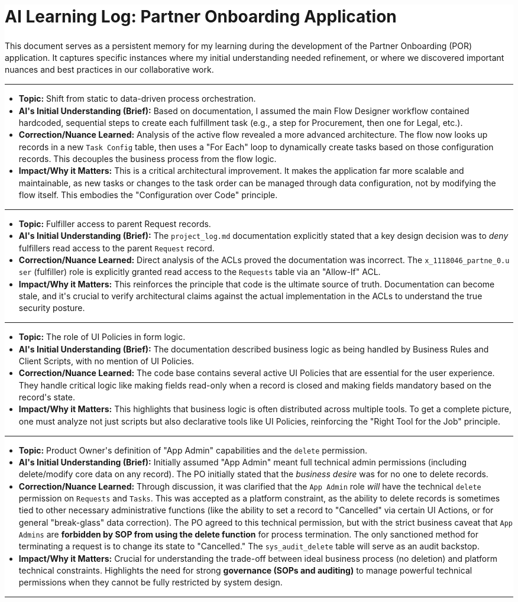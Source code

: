 # AI Learning Log: Partner Onboarding Application

This document serves as a persistent memory for my learning during the development of the Partner Onboarding (POR) application. It captures specific instances where my initial understanding needed refinement, or where we discovered important nuances and best practices in our collaborative work.

---

*   **Topic:** Shift from static to data-driven process orchestration.
*   **AI's Initial Understanding (Brief):** Based on documentation, I assumed the main Flow Designer workflow contained hardcoded, sequential steps to create each fulfillment task (e.g., a step for Procurement, then one for Legal, etc.).
*   **Correction/Nuance Learned:** Analysis of the active flow revealed a more advanced architecture. The flow now looks up records in a new `Task Config` table, then uses a "For Each" loop to dynamically create tasks based on those configuration records. This decouples the business process from the flow logic.
*   **Impact/Why it Matters:** This is a critical architectural improvement. It makes the application far more scalable and maintainable, as new tasks or changes to the task order can be managed through data configuration, not by modifying the flow itself. This embodies the "Configuration over Code" principle.

---

*   **Topic:** Fulfiller access to parent Request records.
*   **AI's Initial Understanding (Brief):** The `project_log.md` documentation explicitly stated that a key design decision was to *deny* fulfillers read access to the parent `Request` record.
*   **Correction/Nuance Learned:** Direct analysis of the ACLs proved the documentation was incorrect. The `x_1118046_partne_0.user` (fulfiller) role is explicitly granted read access to the `Requests` table via an "Allow-If" ACL.
*   **Impact/Why it Matters:** This reinforces the principle that code is the ultimate source of truth. Documentation can become stale, and it's crucial to verify architectural claims against the actual implementation in the ACLs to understand the true security posture.

---

*   **Topic:** The role of UI Policies in form logic.
*   **AI's Initial Understanding (Brief):** The documentation described business logic as being handled by Business Rules and Client Scripts, with no mention of UI Policies.
*   **Correction/Nuance Learned:** The code base contains several active UI Policies that are essential for the user experience. They handle critical logic like making fields read-only when a record is closed and making fields mandatory based on the record's state.
*   **Impact/Why it Matters:** This highlights that business logic is often distributed across multiple tools. To get a complete picture, one must analyze not just scripts but also declarative tools like UI Policies, reinforcing the "Right Tool for the Job" principle.

---

*   **Topic:** Product Owner's definition of "App Admin" capabilities and the `delete` permission.
*   **AI's Initial Understanding (Brief):** Initially assumed "App Admin" meant full technical admin permissions (including delete/modify core data on any record). The PO initially stated that the *business desire* was for no one to delete records.
*   **Correction/Nuance Learned:** Through discussion, it was clarified that the `App Admin` role *will* have the technical `delete` permission on `Requests` and `Tasks`. This was accepted as a platform constraint, as the ability to delete records is sometimes tied to other necessary administrative functions (like the ability to set a record to "Cancelled" via certain UI Actions, or for general "break-glass" data correction). The PO agreed to this technical permission, but with the strict business caveat that `App Admins` are **forbidden by SOP from using the delete function** for process termination. The only sanctioned method for terminating a request is to change its state to "Cancelled." The `sys_audit_delete` table will serve as an audit backstop.
*   **Impact/Why it Matters:** Crucial for understanding the trade-off between ideal business process (no deletion) and platform technical constraints. Highlights the need for strong **governance (SOPs and auditing)** to manage powerful technical permissions when they cannot be fully restricted by system design.

---